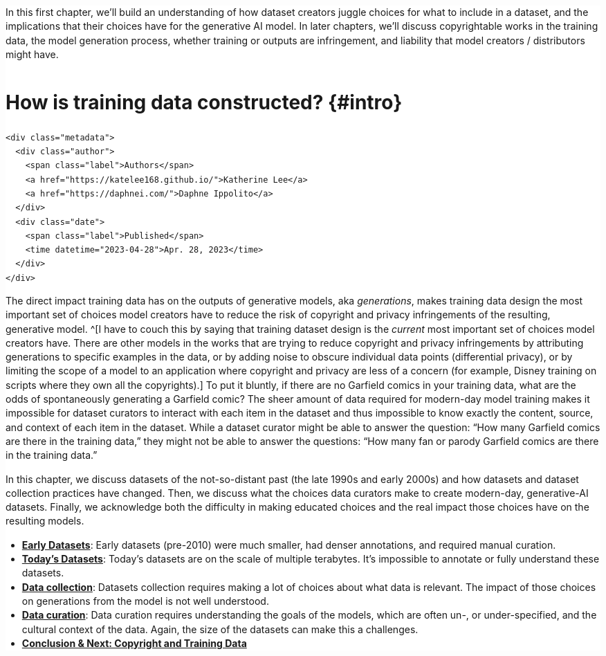 In this first chapter, we’ll build an understanding of how dataset creators juggle choices for what to include in a dataset, and the implications that their choices have for the generative AI model. In later chapters, we’ll discuss copyrightable works in the training data, the model generation process, whether training or outputs are infringement, and liability that model creators / distributors might have. 



# How is training data constructed? {#intro}

```{=html}
<div class="metadata">
  <div class="author">
    <span class="label">Authors</span>
    <a href="https://katelee168.github.io/">Katherine Lee</a>
    <a href="https://daphnei.com/">Daphne Ippolito</a>
  </div>
  <div class="date">
    <span class="label">Published</span>
    <time datetime="2023-04-28">Apr. 28, 2023</time>
  </div>
</div>
```

The direct impact training data has on the outputs of generative models, aka *generations*, makes training data design the most important set of choices model creators have to reduce the risk of copyright and privacy infringements of the resulting, generative model. 
^[I have to couch this by saying that training dataset design is the _current_ most important set of choices model creators have. There are other models in the works that are trying to reduce copyright and privacy infringements by attributing generations to specific examples in the data, or by adding noise to obscure individual data points (differential privacy), or by limiting the scope of a model to an application where copyright and privacy are less of a concern (for example, Disney training on scripts where they own all the copyrights).]
To put it bluntly, if there are no Garfield comics in your training data, what are the odds of spontaneously generating a Garfield comic?
The sheer amount of data required for modern-day model training makes it impossible for dataset curators to interact with each item in the dataset and thus impossible to know exactly the content, source, and context of each item in the dataset. 
While a dataset curator might be able to answer the question: “How many Garfield comics are there in the training data,” they might not be able to answer the questions: “How many fan or parody Garfield comics are there in the training data.” 

In this chapter, we discuss datasets of the not-so-distant past (the late 1990s and early 2000s) and how datasets and dataset collection practices have changed. Then, we discuss what the choices data curators make to create modern-day, generative-AI datasets. 
Finally, we acknowledge both the difficulty in making educated choices and the real impact those choices have on the resulting models. 

- [**Early Datasets**](#early-datasets): Early datasets (pre-2010) were much smaller, had denser annotations, and required manual curation. 
- [**Today’s Datasets**](#today-datasets): Today’s datasets are on the scale of multiple terabytes. It’s impossible to annotate or fully understand these datasets. 
- [**Data collection**](#data-collection): Datasets collection requires making a lot of choices about what data is relevant. The impact of those choices on generations from the model is not well understood. 
- [**Data curation**](#data-curation): Data curation requires understanding the goals of the models, which are often un-, or under-specified, and the cultural context of the data. Again, the size of the datasets can make this a challenges.
- [**Conclusion & Next: Copyright and Training Data**](#next)
